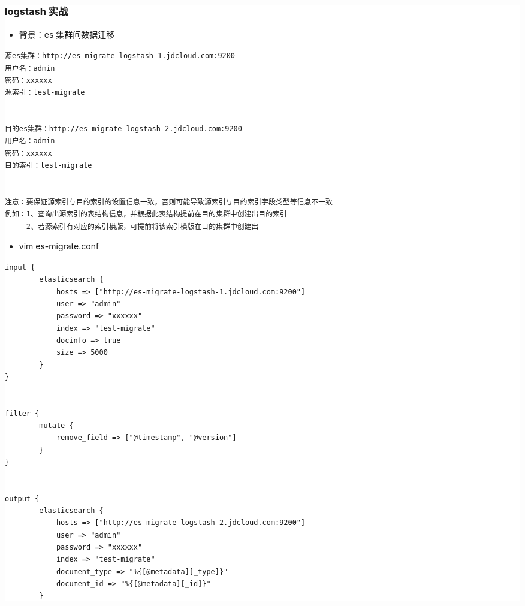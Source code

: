 ### logstash 实战

- 背景：es 集群间数据迁移

```
源es集群：http://es-migrate-logstash-1.jdcloud.com:9200
用户名：admin
密码：xxxxxx
源索引：test-migrate


目的es集群：http://es-migrate-logstash-2.jdcloud.com:9200
用户名：admin
密码：xxxxxx
目的索引：test-migrate


注意：要保证源索引与目的索引的设置信息一致，否则可能导致源索引与目的索引字段类型等信息不一致
例如：1、查询出源索引的表结构信息，并根据此表结构提前在目的集群中创建出目的索引
     2、若源索引有对应的索引模版，可提前将该索引模版在目的集群中创建出
```

- vim es-migrate.conf

```
input {
        elasticsearch {
            hosts => ["http://es-migrate-logstash-1.jdcloud.com:9200"]
            user => "admin"
            password => "xxxxxx"
            index => "test-migrate"
            docinfo => true
            size => 5000
        }
}


filter {
        mutate {
            remove_field => ["@timestamp", "@version"]
        }
}


output {
        elasticsearch {
            hosts => ["http://es-migrate-logstash-2.jdcloud.com:9200"]
            user => "admin"
            password => "xxxxxx"
            index => "test-migrate"
            document_type => "%{[@metadata][_type]}"
            document_id => "%{[@metadata][_id]}"
        }
```
